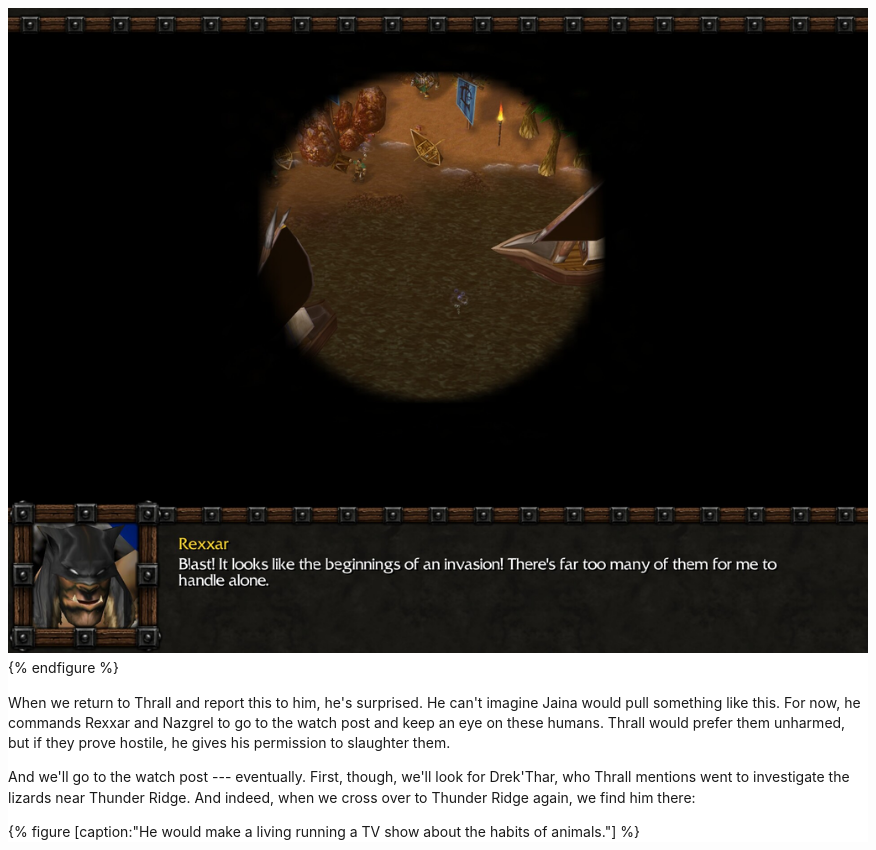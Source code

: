 ![To Tame a Land](/assets/wr/20240922142627_1.jpg)
{% endfigure %}

When we return to Thrall and report this to him, he's surprised. He can't imagine Jaina would pull something like this. For now, he commands Rexxar and Nazgrel to go to the watch post and keep an eye on these humans. Thrall would prefer them unharmed, but if they prove hostile, he gives his permission to slaughter them.

And we'll go to the watch post --- eventually. First, though, we'll look for Drek'Thar, who Thrall mentions went to investigate the lizards near Thunder Ridge. And indeed, when we cross over to Thunder Ridge again, we find him there:

{% figure [caption:"He would make a living running a TV show about the habits of animals."] %}

[^world_editor]: Seriously, people have made so many different minigames on the Warcraft 3 engine using World Editor scripts. It even popularized [an entire genre](https://en.wikipedia.org/wiki/Multiplayer_online_battle_arena) of video games: [Defense of the Ancients](https://en.wikipedia.org/wiki/Defense_of_the_Ancients), or DotA, was originally not a standalone game, but a Warcraft 3 map.
[^her]: Misha is stated to be female in post-Warcraft 3 materials, which is odd because in Russian, it's a masculine name.
[^settler_horde]: The four terms are [courtesy of Ramses](https://ramses-reviews.blogspot.com/2014/01/a-special-look-at-alliance-part-two.html).
[^gold]: Gold can be spent on items in many shops around the map.
[^murlocs]: Further muddling the murloc/mur'gul matter, this mission has murlocs, but they use mur'gul models.